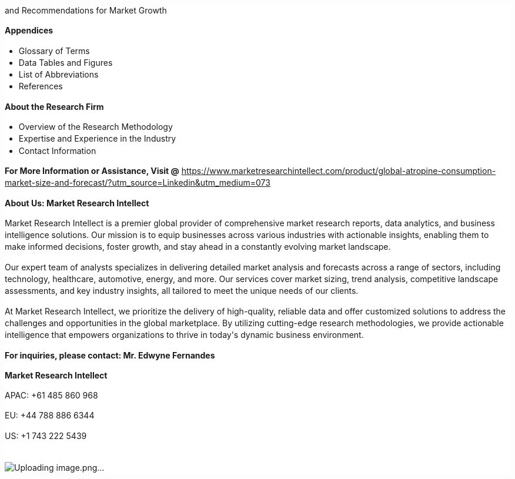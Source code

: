 and Recommendations for Market Growth</li></ul><p><strong>Appendices</strong></p><ul><li>Glossary of Terms</li><li>Data Tables and Figures</li><li>List of Abbreviations</li><li>References</li></ul><p><strong>About the Research Firm</strong></p><ul><li>Overview of the Research Methodology</li><li>Expertise and Experience in the Industry</li><li>Contact Information</li></ul></div><div class="article-main__content" data-test-id="publishing-text-block"><p><span class="font-[700]"><strong>For More Information or Assistance, Visit @</strong>&nbsp;<a href="https://www.marketresearchintellect.com/product/global-atropine-consumption-market-size-and-forecast/?utm_source=Linkedin&utm_medium=073">https://www.marketresearchintellect.com/product/global-atropine-consumption-market-size-and-forecast/?utm_source=Linkedin&utm_medium=073</a></span></p><p><strong>About Us: Market Research Intellect</strong></p><p>Market Research Intellect is a premier global provider of comprehensive market research reports, data analytics, and business intelligence solutions. Our mission is to equip businesses across various industries with actionable insights, enabling them to make informed decisions, foster growth, and stay ahead in a constantly evolving market landscape.</p><p>Our expert team of analysts specializes in delivering detailed market analysis and forecasts across a range of sectors, including technology, healthcare, automotive, energy, and more. Our services cover market sizing, trend analysis, competitive landscape assessments, and key industry insights, all tailored to meet the unique needs of our clients.</p><p>At Market Research Intellect, we prioritize the delivery of high-quality, reliable data and offer customized solutions to address the challenges and opportunities in the global marketplace. By utilizing cutting-edge research methodologies, we provide actionable intelligence that empowers organizations to thrive in today's dynamic business environment.</p><p><strong>For inquiries, please contact: Mr. Edwyne Fernandes</strong></p><p><strong>Market Research Intellect</strong></p><p>APAC: +61 485 860 968</p><p>EU: +44 788 886 6344</p><p>US: +1 743 222 5439</p></div><div class="article-main__content" data-test-id="publishing-text-block">&nbsp;</div>
![Uploading image.png…]()
